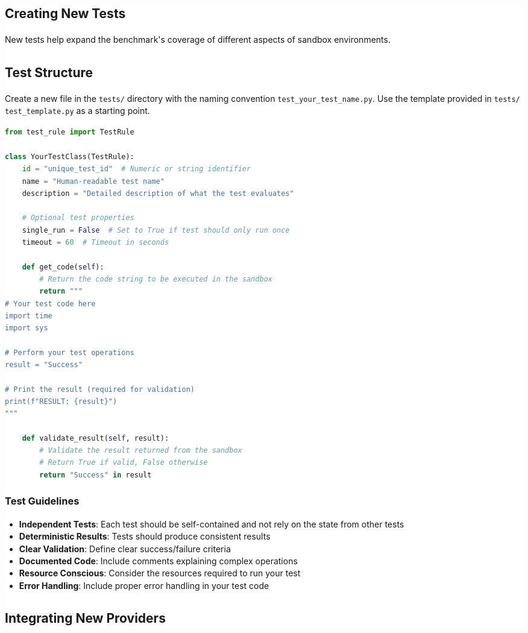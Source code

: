 ## Creating New Tests

New tests help expand the benchmark's coverage of different aspects of sandbox environments.

## Test Structure

Create a new file in the `tests/` directory with the naming convention `test_your_test_name.py`. Use the template provided in `tests/test_template.py` as a starting point.

```python
from test_rule import TestRule

class YourTestClass(TestRule):
    id = "unique_test_id"  # Numeric or string identifier
    name = "Human-readable test name"
    description = "Detailed description of what the test evaluates"
    
    # Optional test properties
    single_run = False  # Set to True if test should only run once
    timeout = 60  # Timeout in seconds
    
    def get_code(self):
        # Return the code string to be executed in the sandbox
        return """
# Your test code here
import time
import sys

# Perform your test operations
result = "Success"

# Print the result (required for validation)
print(f"RESULT: {result}")
"""

    def validate_result(self, result):
        # Validate the result returned from the sandbox
        # Return True if valid, False otherwise
        return "Success" in result
```

### Test Guidelines

- **Independent Tests**: Each test should be self-contained and not rely on the state from other tests
- **Deterministic Results**: Tests should produce consistent results
- **Clear Validation**: Define clear success/failure criteria
- **Documented Code**: Include comments explaining complex operations
- **Resource Conscious**: Consider the resources required to run your test
- **Error Handling**: Include proper error handling in your test code

## Integrating New Providers
